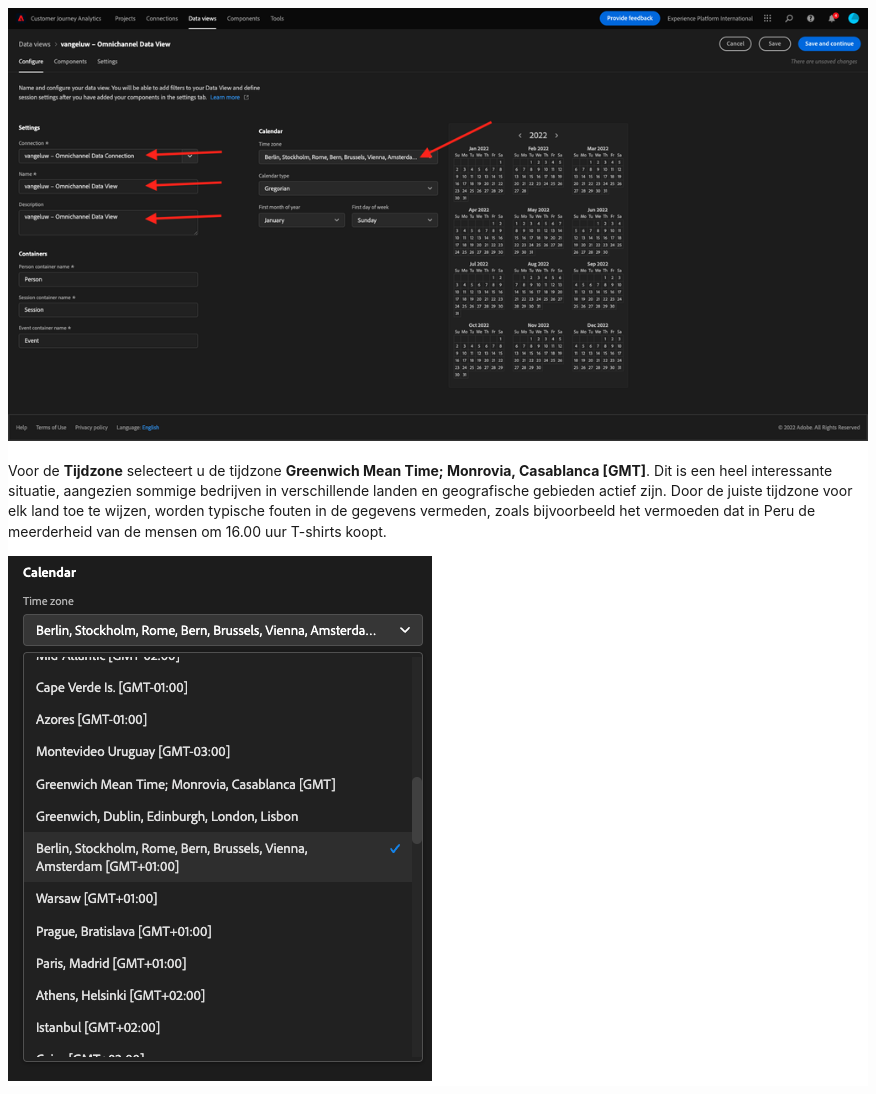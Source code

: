 ![demo](./images/1-v2.png)

Voor de **Tijdzone** selecteert u de tijdzone **Greenwich Mean Time; Monrovia, Casablanca [GMT]**. Dit is een heel interessante situatie, aangezien sommige bedrijven in verschillende landen en geografische gebieden actief zijn. Door de juiste tijdzone voor elk land toe te wijzen, worden typische fouten in de gegevens vermeden, zoals bijvoorbeeld het vermoeden dat in Peru de meerderheid van de mensen om 16.00 uur T-shirts koopt.

![demo](./images/ext7.png)
